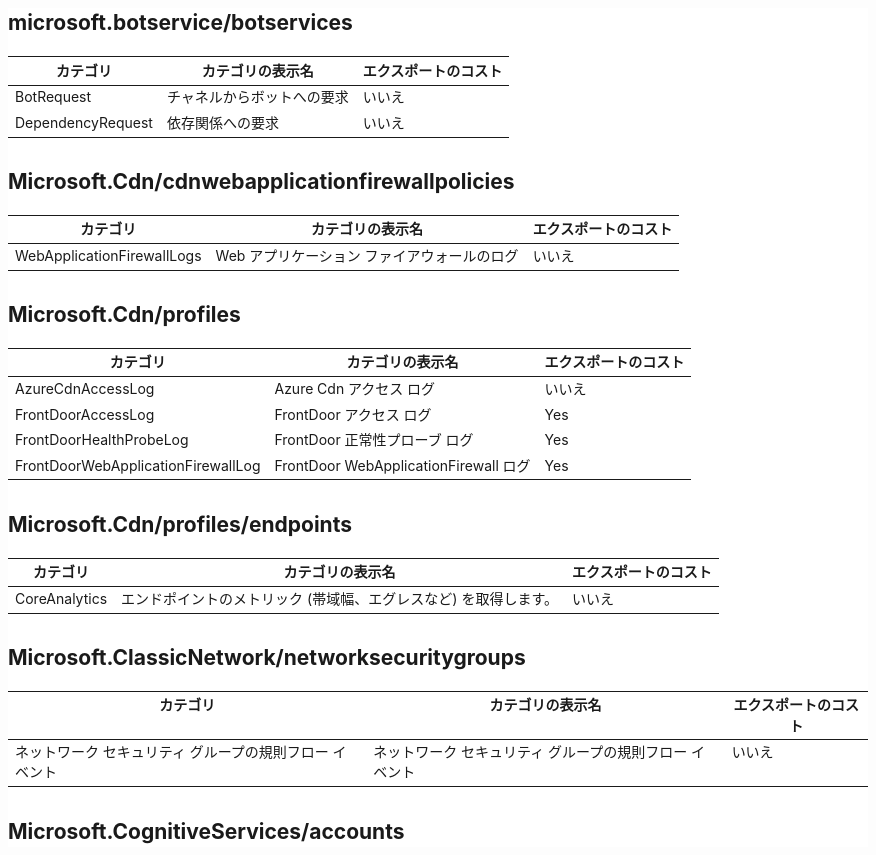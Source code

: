 
## <a name="microsoftbotservicebotservices"></a>microsoft.botservice/botservices

|カテゴリ|カテゴリの表示名|エクスポートのコスト|
|---|---|---|
|BotRequest|チャネルからボットへの要求|いいえ|
|DependencyRequest|依存関係への要求|いいえ|


## <a name="microsoftcdncdnwebapplicationfirewallpolicies"></a>Microsoft.Cdn/cdnwebapplicationfirewallpolicies

|カテゴリ|カテゴリの表示名|エクスポートのコスト|
|---|---|---|
|WebApplicationFirewallLogs|Web アプリケーション ファイアウォールのログ|いいえ|


## <a name="microsoftcdnprofiles"></a>Microsoft.Cdn/profiles

|カテゴリ|カテゴリの表示名|エクスポートのコスト|
|---|---|---|
|AzureCdnAccessLog|Azure Cdn アクセス ログ|いいえ|
|FrontDoorAccessLog|FrontDoor アクセス ログ|Yes|
|FrontDoorHealthProbeLog|FrontDoor 正常性プローブ ログ|Yes|
|FrontDoorWebApplicationFirewallLog|FrontDoor WebApplicationFirewall ログ|Yes|


## <a name="microsoftcdnprofilesendpoints"></a>Microsoft.Cdn/profiles/endpoints

|カテゴリ|カテゴリの表示名|エクスポートのコスト|
|---|---|---|
|CoreAnalytics|エンドポイントのメトリック (帯域幅、エグレスなど) を取得します。|いいえ|


## <a name="microsoftclassicnetworknetworksecuritygroups"></a>Microsoft.ClassicNetwork/networksecuritygroups

|カテゴリ|カテゴリの表示名|エクスポートのコスト|
|---|---|---|
|ネットワーク セキュリティ グループの規則フロー イベント|ネットワーク セキュリティ グループの規則フロー イベント|いいえ|


## <a name="microsoftcognitiveservicesaccounts"></a>Microsoft.CognitiveServices/accounts
